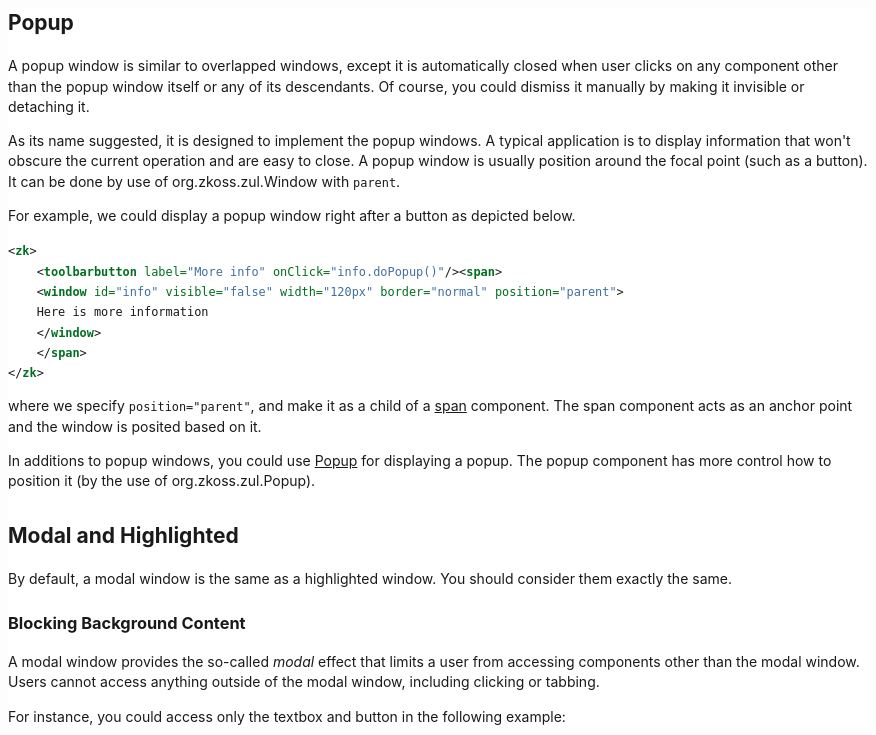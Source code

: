 ## Popup

A popup window is similar to overlapped windows, except it is
automatically closed when user clicks on any component other than the
popup window itself or any of its descendants. Of course, you could
dismiss it manually by making it invisible or detaching it.

As its name suggested, it is designed to implement the popup windows. A
typical application is to display information that won't obscure the
current operation and are easy to close. A popup window is usually
position around the focal point (such as a button). It can be done by
use of
<javadoc method="setPosition(java.lang.String)">org.zkoss.zul.Window</javadoc>
with `parent`.

For example, we could display a popup window right after a button as
depicted below.

```xml
<zk>
    <toolbarbutton label="More info" onClick="info.doPopup()"/><span>
    <window id="info" visible="false" width="120px" border="normal" position="parent">
    Here is more information
    </window>
    </span>
</zk>
```

where we specify `position="parent"`, and make it as a child of a
[span]({{site.baseurl}}/zk_component_ref/containers/span) component. The
span component acts as an anchor point and the window is posited based
on it.

In additions to popup windows, you could use
[Popup]({{site.baseurl}}/zk_component_ref/essential_components/popup)
for displaying a popup. The popup component has more control how to
position it (by the use of
<javadoc method="open(org.zkoss.zk.ui.Component, java.lang.String)">org.zkoss.zul.Popup</javadoc>).

## Modal and Highlighted

By default, a modal window is the same as a highlighted window. You
should consider them exactly the same.

### Blocking Background Content

A modal window provides the so-called *modal* effect that limits a user
from accessing components other than the modal window. Users cannot
access anything outside of the modal window, including clicking or
tabbing.

For instance, you could access only the textbox and button in the
following example:
